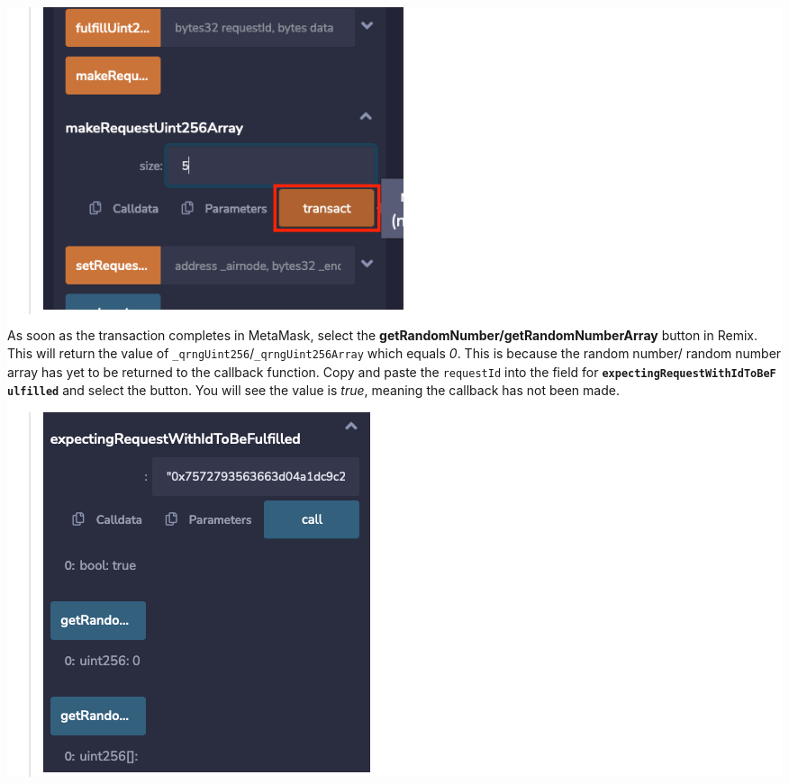 > <img src="./src/qrng-array.png" width="400"/>


As soon as the transaction completes in MetaMask, select the **getRandomNumber/getRandomNumberArray** button in Remix. This will return the value of `_qrngUint256`/`_qrngUint256Array` which equals _0_. This is because the random
number/ random number array has yet to be returned to the callback function. Copy and paste the
`requestId` into the field for **`expectingRequestWithIdToBeFulfilled`** and
select the button. You will see the value is _true_, meaning the callback has
not been made.

> <img src="./src/qrng-response-wait.png" />
